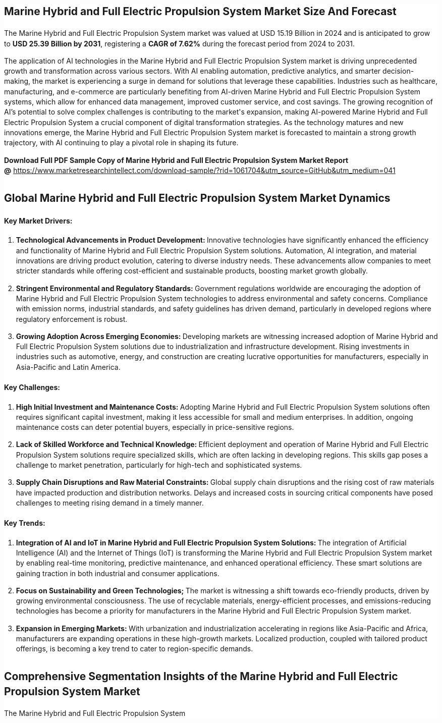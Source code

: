 <h2>Marine Hybrid and Full Electric Propulsion System Market Size And Forecast</h2><p>The Marine Hybrid and Full Electric Propulsion System market was valued at USD 15.19 Billion in 2024 and is anticipated to grow to <strong>USD 25.39 Billion by 2031</strong>, registering a <strong>CAGR of 7.62%</strong> during the forecast period from 2024 to 2031.</p><p>The application of AI technologies in the Marine Hybrid and Full Electric Propulsion System market is driving unprecedented growth and transformation across various sectors. With AI enabling automation, predictive analytics, and smarter decision-making, the market is experiencing a surge in demand for solutions that leverage these capabilities. Industries such as healthcare, manufacturing, and e-commerce are particularly benefiting from AI-driven Marine Hybrid and Full Electric Propulsion System systems, which allow for enhanced data management, improved customer service, and cost savings. The growing recognition of AI’s potential to solve complex challenges is contributing to the market's expansion, making AI-powered Marine Hybrid and Full Electric Propulsion System a crucial component of digital transformation strategies. As the technology matures and new innovations emerge, the Marine Hybrid and Full Electric Propulsion System market is forecasted to maintain a strong growth trajectory, with AI continuing to play a pivotal role in shaping its future.</p><p><strong>Download Full PDF Sample Copy of Marine Hybrid and Full Electric Propulsion System Market Report @</strong>&nbsp;<a href="https://www.marketresearchintellect.com/download-sample/?rid=1061704&amp;utm_source=GitHub&amp;utm_medium=041">https://www.marketresearchintellect.com/download-sample/?rid=1061704&amp;utm_source=GitHub&amp;utm_medium=041</a></p><h2>Global Marine Hybrid and Full Electric Propulsion System Market Dynamics</h2><h4><strong>Key Market Drivers:</strong></h4><ol><li><p><strong>Technological Advancements in Product Development:&nbsp;</strong>Innovative technologies have significantly enhanced the efficiency and functionality of Marine Hybrid and Full Electric Propulsion System solutions. Automation, AI integration, and material innovations are driving product evolution, catering to diverse industry needs. These advancements allow companies to meet stricter standards while offering cost-efficient and sustainable products, boosting market growth globally.</p></li><li><p><strong>Stringent Environmental and Regulatory Standards:&nbsp;</strong>Government regulations worldwide are encouraging the adoption of Marine Hybrid and Full Electric Propulsion System technologies to address environmental and safety concerns. Compliance with emission norms, industrial standards, and safety guidelines has driven demand, particularly in developed regions where regulatory enforcement is robust.</p></li><li><p><strong>Growing Adoption Across Emerging Economies:&nbsp;</strong>Developing markets are witnessing increased adoption of Marine Hybrid and Full Electric Propulsion System solutions due to industrialization and infrastructure development. Rising investments in industries such as automotive, energy, and construction are creating lucrative opportunities for manufacturers, especially in Asia-Pacific and Latin America.</p></li></ol><h4><strong>Key Challenges:</strong></h4><ol><li><p><strong>High Initial Investment and Maintenance Costs:&nbsp;</strong>Adopting Marine Hybrid and Full Electric Propulsion System solutions often requires significant capital investment, making it less accessible for small and medium enterprises. In addition, ongoing maintenance costs can deter potential buyers, especially in price-sensitive regions.</p></li><li><p><strong>Lack of Skilled Workforce and Technical Knowledge:&nbsp;</strong>Efficient deployment and operation of Marine Hybrid and Full Electric Propulsion System solutions require specialized skills, which are often lacking in developing regions. This skills gap poses a challenge to market penetration, particularly for high-tech and sophisticated systems.</p></li><li><p><strong>Supply Chain Disruptions and Raw Material Constraints:&nbsp;</strong>Global supply chain disruptions and the rising cost of raw materials have impacted production and distribution networks. Delays and increased costs in sourcing critical components have posed challenges to meeting rising demand in a timely manner.</p></li></ol><h4><strong>Key Trends:</strong></h4><ol><li><p><strong>Integration of AI and IoT in Marine Hybrid and Full Electric Propulsion System Solutions:&nbsp;</strong>The integration of Artificial Intelligence (AI) and the Internet of Things (IoT) is transforming the Marine Hybrid and Full Electric Propulsion System market by enabling real-time monitoring, predictive maintenance, and enhanced operational efficiency. These smart solutions are gaining traction in both industrial and consumer applications.</p></li><li><p><strong>Focus on Sustainability and Green Technologies;&nbsp;</strong>The market is witnessing a shift towards eco-friendly products, driven by growing environmental consciousness. The use of recyclable materials, energy-efficient processes, and emissions-reducing technologies has become a priority for manufacturers in the Marine Hybrid and Full Electric Propulsion System market.</p></li><li><p><strong>Expansion in Emerging Markets:&nbsp;</strong>With urbanization and industrialization accelerating in regions like Asia-Pacific and Africa, manufacturers are expanding operations in these high-growth markets. Localized production, coupled with tailored product offerings, is becoming a key trend to cater to region-specific demands.</p></li></ol><div class="article-main__content" data-test-id="publishing-text-block"><h2>Comprehensive Segmentation Insights of the Marine Hybrid and Full Electric Propulsion System Market</h2><p>The Marine Hybrid and Full Electric Propulsion System